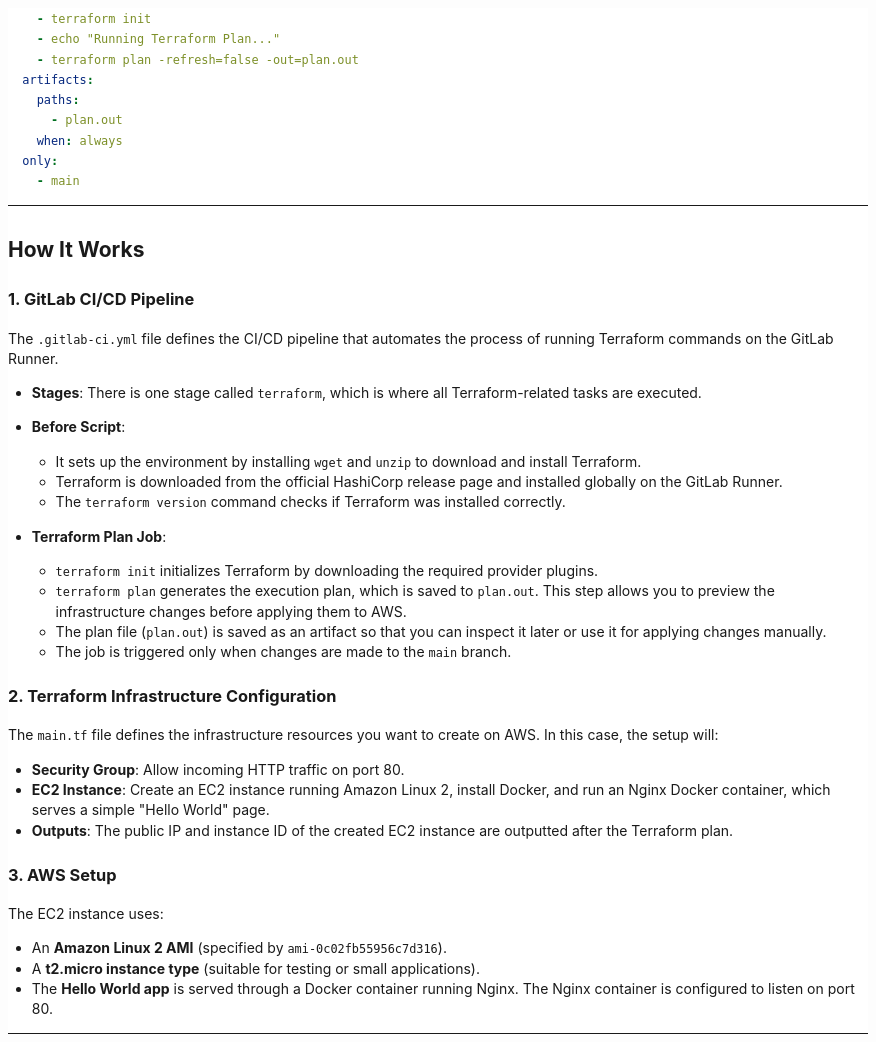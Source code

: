 ```yaml
    - terraform init
    - echo "Running Terraform Plan..."
    - terraform plan -refresh=false -out=plan.out
  artifacts:
    paths:
      - plan.out
    when: always
  only:
    - main
```

---

## **How It Works**

### **1. GitLab CI/CD Pipeline**

The `.gitlab-ci.yml` file defines the CI/CD pipeline that automates the process of running Terraform commands on the GitLab Runner.

- **Stages**: There is one stage called `terraform`, which is where all Terraform-related tasks are executed.
  
- **Before Script**:
  - It sets up the environment by installing `wget` and `unzip` to download and install Terraform.
  - Terraform is downloaded from the official HashiCorp release page and installed globally on the GitLab Runner.
  - The `terraform version` command checks if Terraform was installed correctly.

- **Terraform Plan Job**:
  - `terraform init` initializes Terraform by downloading the required provider plugins.
  - `terraform plan` generates the execution plan, which is saved to `plan.out`. This step allows you to preview the infrastructure changes before applying them to AWS.
  - The plan file (`plan.out`) is saved as an artifact so that you can inspect it later or use it for applying changes manually.
  - The job is triggered only when changes are made to the `main` branch.

### **2. Terraform Infrastructure Configuration**

The `main.tf` file defines the infrastructure resources you want to create on AWS. In this case, the setup will:

- **Security Group**: Allow incoming HTTP traffic on port 80.
- **EC2 Instance**: Create an EC2 instance running Amazon Linux 2, install Docker, and run an Nginx Docker container, which serves a simple "Hello World" page.
- **Outputs**: The public IP and instance ID of the created EC2 instance are outputted after the Terraform plan.

### **3. AWS Setup**

The EC2 instance uses:
- An **Amazon Linux 2 AMI** (specified by `ami-0c02fb55956c7d316`).
- A **t2.micro instance type** (suitable for testing or small applications).
- The **Hello World app** is served through a Docker container running Nginx. The Nginx container is configured to listen on port 80.

---